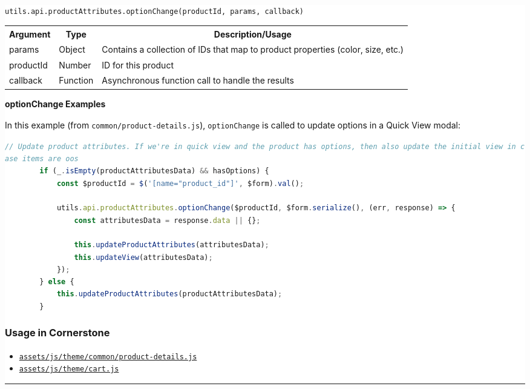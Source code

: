 `utils.api.productAttributes.optionChange(productId, params, callback)`

<table>
  <tbody>
		<tr>
    <th>Argument</th>
    <th>Type</th>
    <th>Description/Usage</th>
  </tr>
  <tr>
    <td>params</td>
    <td>Object</td>
    <td>Contains a collection of IDs that map to product properties (color, size, etc.)</td>
  </tr>
  <tr>
    <td>productId</td>
    <td>Number</td>
    <td>ID for this product</td>
  </tr>
  <tr>
    <td>callback</td>
    <td>Function</td>
    <td>Asynchronous function call to handle the results</td>
  </tr>
	</tbody>
</table>


**optionChange Examples**

In this example (from `common/product-details.js`), `optionChange` is called to update options in a Quick View modal:

```js
// Update product attributes. If we're in quick view and the product has options, then also update the initial view in case items are oos
        if (_.isEmpty(productAttributesData) && hasOptions) {
            const $productId = $('[name="product_id"]', $form).val();

            utils.api.productAttributes.optionChange($productId, $form.serialize(), (err, response) => {
                const attributesData = response.data || {};

                this.updateProductAttributes(attributesData);
                this.updateView(attributesData);
            });
        } else {
            this.updateProductAttributes(productAttributesData);
        } 
```

### Usage in Cornerstone
- [`assets/js/theme/common/product-details.js`](https://github.com/bigcommerce/cornerstone/blob/master/assets/js/theme/common/product-details.js)
- [`assets/js/theme/cart.js`](https://github.com/bigcommerce/cornerstone/blob/master/assets/js/theme/cart.js)

---